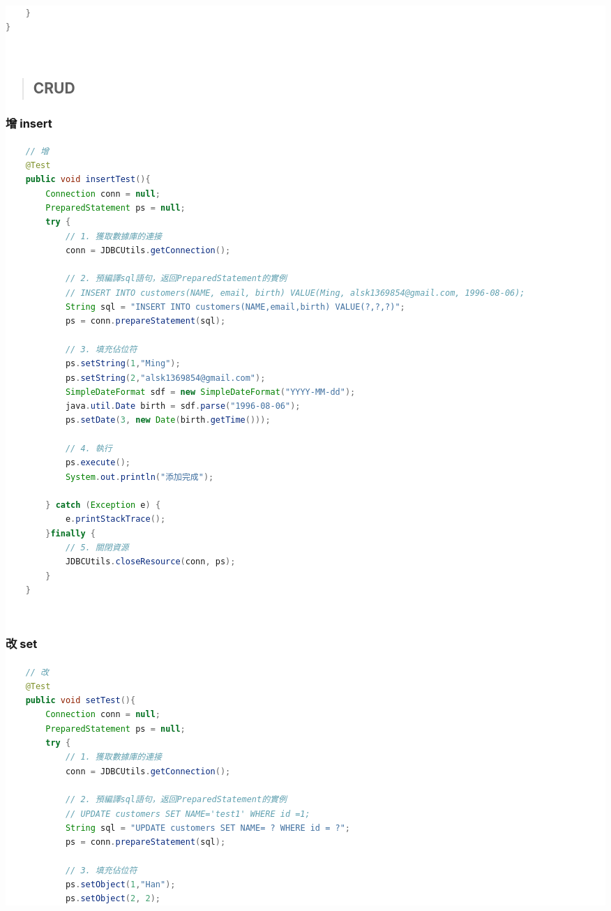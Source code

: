 ```java
    }
}
```
<br/>

> ## CRUD
### 增 insert
```java
    // 增
    @Test
    public void insertTest(){
        Connection conn = null;
        PreparedStatement ps = null;
        try {
            // 1. 獲取數據庫的連接
            conn = JDBCUtils.getConnection();

            // 2. 預編譯sql語句，返回PreparedStatement的實例
            // INSERT INTO customers(NAME, email, birth) VALUE(Ming, alsk1369854@gmail.com, 1996-08-06);
            String sql = "INSERT INTO customers(NAME,email,birth) VALUE(?,?,?)";
            ps = conn.prepareStatement(sql);

            // 3. 填充佔位符
            ps.setString(1,"Ming");
            ps.setString(2,"alsk1369854@gmail.com");
            SimpleDateFormat sdf = new SimpleDateFormat("YYYY-MM-dd");
            java.util.Date birth = sdf.parse("1996-08-06");
            ps.setDate(3, new Date(birth.getTime()));

            // 4. 執行
            ps.execute();
            System.out.println("添加完成");

        } catch (Exception e) {
            e.printStackTrace();
        }finally {
            // 5. 關閉資源
            JDBCUtils.closeResource(conn, ps);
        }
    }
```
<br/>

### 改 set
```java
    // 改
    @Test
    public void setTest(){
        Connection conn = null;
        PreparedStatement ps = null;
        try {
            // 1. 獲取數據庫的連接
            conn = JDBCUtils.getConnection();

            // 2. 預編譯sql語句，返回PreparedStatement的實例
            // UPDATE customers SET NAME='test1' WHERE id =1;
            String sql = "UPDATE customers SET NAME= ? WHERE id = ?";
            ps = conn.prepareStatement(sql);

            // 3. 填充佔位符
            ps.setObject(1,"Han");
            ps.setObject(2, 2);
```